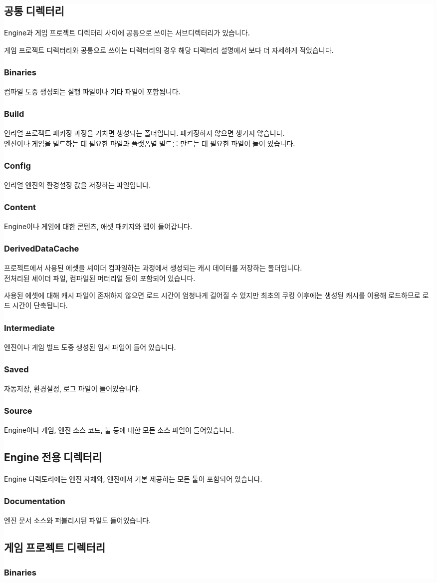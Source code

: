 ## 공통 디렉터리

Engine과 게임 프로젝트 디렉터리 사이에 공통으로 쓰이는 서브디렉터리가 있습니다.  

게임 프로젝트 디렉터리와 공통으로 쓰이는 디렉터리의 경우 해당 디렉터리 설명에서 보다 더 자세하게 적었습니다.

### Binaries

컴파일 도중 생성되는 실행 파일이나 기타 파일이 포함됩니다.

### Build

언리얼 프로젝트 패키징 과정을 거치면 생성되는 폴더입니다. 패키징하지 않으면 생기지 않습니다.  
엔진이나 게임을 빌드하는 데 필요한 파일과 플랫폼별 빌드를 만드는 데 필요한 파일이 들어 있습니다.

### Config

언리얼 엔진의 환경설정 값을 저장하는 파일입니다.

### Content

Engine이나 게임에 대한 콘텐츠, 애셋 패키지와 맵이 들어갑니다.

### DerivedDataCache

프로젝트에서 사용된 에셋을 셰이더 컴파일하는 과정에서 생성되는 캐시 데이터를 저장하는 폴더입니다.  
전처리된 셰이더 파일, 컴파일된 머터리얼 등이 포함되어 있습니다.

사용된 에셋에 대해 캐시 파일이 존재하지 않으면 로드 시간이 엄청나게 길어질 수 있지만 최초의 쿠킹 이후에는 생성된 캐시를 이용해 로드하므로 로드 시간이 단축됩니다.

### Intermediate

엔진이나 게임 빌드 도중 생성된 임시 파일이 들어 있습니다.

### Saved

자동저장, 환경설정, 로그 파일이 들어있습니다.

### Source

Engine이나 게임, 엔진 소스 코드, 툴 등에 대한 모든 소스 파일이 들어있습니다.

## Engine 전용 디렉터리

Engine 디렉토리에는 엔진 자체와, 엔진에서 기본 제공하는 모든 툴이 포함되어 있습니다.

### Documentation

엔진 문서 소스와 퍼블리시된 파일도 들어있습니다.

## 게임 프로젝트 디렉터리

### Binaries
